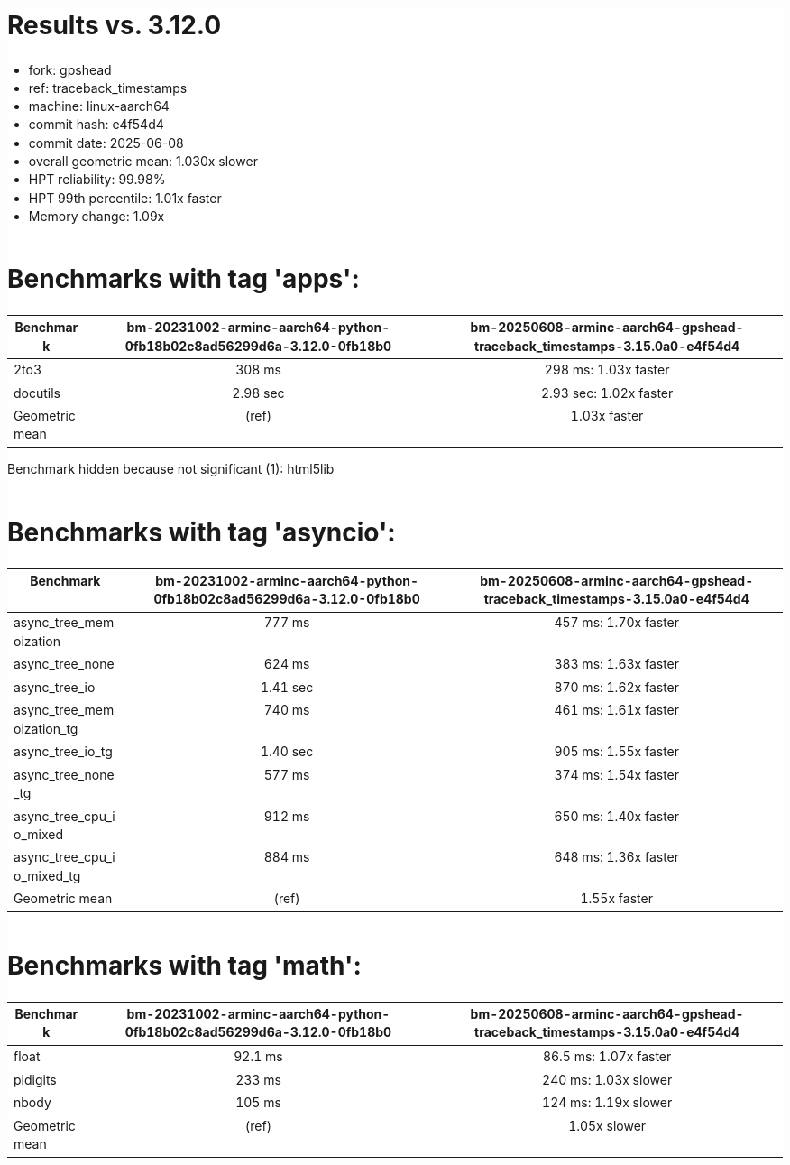 # Results vs. 3.12.0

- fork: gpshead
- ref: traceback_timestamps
- machine: linux-aarch64
- commit hash: e4f54d4
- commit date: 2025-06-08
- overall geometric mean: 1.030x slower
- HPT reliability: 99.98%
- HPT 99th percentile: 1.01x faster
- Memory change: 1.09x

Benchmarks with tag 'apps':
===========================

| Benchmark      | bm-20231002-arminc-aarch64-python-0fb18b02c8ad56299d6a-3.12.0-0fb18b0 | bm-20250608-arminc-aarch64-gpshead-traceback_timestamps-3.15.0a0-e4f54d4 |
|----------------|:---------------------------------------------------------------------:|:------------------------------------------------------------------------:|
| 2to3           | 308 ms                                                                | 298 ms: 1.03x faster                                                     |
| docutils       | 2.98 sec                                                              | 2.93 sec: 1.02x faster                                                   |
| Geometric mean | (ref)                                                                 | 1.03x faster                                                             |

Benchmark hidden because not significant (1): html5lib

Benchmarks with tag 'asyncio':
==============================

| Benchmark                  | bm-20231002-arminc-aarch64-python-0fb18b02c8ad56299d6a-3.12.0-0fb18b0 | bm-20250608-arminc-aarch64-gpshead-traceback_timestamps-3.15.0a0-e4f54d4 |
|----------------------------|:---------------------------------------------------------------------:|:------------------------------------------------------------------------:|
| async_tree_memoization     | 777 ms                                                                | 457 ms: 1.70x faster                                                     |
| async_tree_none            | 624 ms                                                                | 383 ms: 1.63x faster                                                     |
| async_tree_io              | 1.41 sec                                                              | 870 ms: 1.62x faster                                                     |
| async_tree_memoization_tg  | 740 ms                                                                | 461 ms: 1.61x faster                                                     |
| async_tree_io_tg           | 1.40 sec                                                              | 905 ms: 1.55x faster                                                     |
| async_tree_none_tg         | 577 ms                                                                | 374 ms: 1.54x faster                                                     |
| async_tree_cpu_io_mixed    | 912 ms                                                                | 650 ms: 1.40x faster                                                     |
| async_tree_cpu_io_mixed_tg | 884 ms                                                                | 648 ms: 1.36x faster                                                     |
| Geometric mean             | (ref)                                                                 | 1.55x faster                                                             |

Benchmarks with tag 'math':
===========================

| Benchmark      | bm-20231002-arminc-aarch64-python-0fb18b02c8ad56299d6a-3.12.0-0fb18b0 | bm-20250608-arminc-aarch64-gpshead-traceback_timestamps-3.15.0a0-e4f54d4 |
|----------------|:---------------------------------------------------------------------:|:------------------------------------------------------------------------:|
| float          | 92.1 ms                                                               | 86.5 ms: 1.07x faster                                                    |
| pidigits       | 233 ms                                                                | 240 ms: 1.03x slower                                                     |
| nbody          | 105 ms                                                                | 124 ms: 1.19x slower                                                     |
| Geometric mean | (ref)                                                                 | 1.05x slower                                                             |
